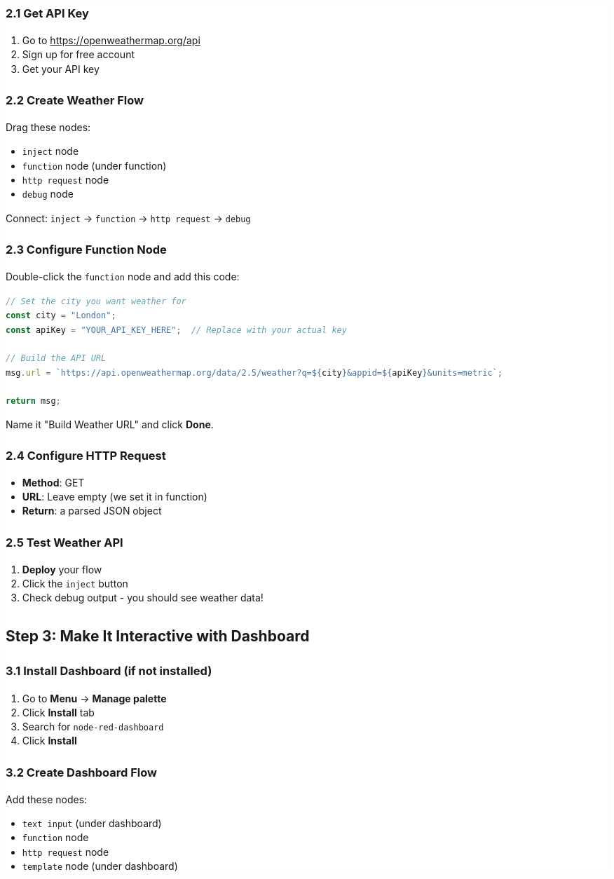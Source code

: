 ### 2.1 Get API Key
1. Go to https://openweathermap.org/api
2. Sign up for free account
3. Get your API key

### 2.2 Create Weather Flow
Drag these nodes:
- `inject` node
- `function` node (under function)
- `http request` node  
- `debug` node

Connect: `inject` → `function` → `http request` → `debug`

### 2.3 Configure Function Node
Double-click the `function` node and add this code:
```javascript
// Set the city you want weather for
const city = "London";
const apiKey = "YOUR_API_KEY_HERE";  // Replace with your actual key

// Build the API URL
msg.url = `https://api.openweathermap.org/data/2.5/weather?q=${city}&appid=${apiKey}&units=metric`;

return msg;
```

Name it "Build Weather URL" and click **Done**.

### 2.4 Configure HTTP Request
- **Method**: GET
- **URL**: Leave empty (we set it in function)
- **Return**: a parsed JSON object

### 2.5 Test Weather API
1. **Deploy** your flow
2. Click the `inject` button
3. Check debug output - you should see weather data!

## Step 3: Make It Interactive with Dashboard

### 3.1 Install Dashboard (if not installed)
1. Go to **Menu** → **Manage palette**
2. Click **Install** tab
3. Search for `node-red-dashboard`
4. Click **Install**

### 3.2 Create Dashboard Flow
Add these nodes:
- `text input` (under dashboard)
- `function` node
- `http request` node
- `template` node (under dashboard)
